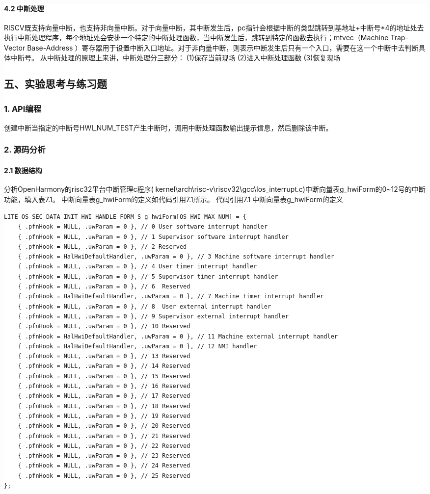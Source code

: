 #### 4.2 中断处理

RISCV既支持向量中断，也支持非向量中断。对于向量中断，其中断发生后，pc指针会根据中断的类型跳转到基地址+中断号*4的地址处去执行中断处理程序，每个地址处会安排一个特定的中断处理函数，当中断发生后，跳转到特定的函数去执行；mtvec（Machine Trap-Vector Base-Address ）寄存器用于设置中断入口地址。对于非向量中断，则表示中断发生后只有一个入口，需要在这一个中断中去判断具体中断号。
从中断处理的原理上来讲，中断处理分三部分：
(1)保存当前现场
(2)进入中断处理函数
(3)恢复现场

## 五、实验思考与练习题

### 1. API编程

创建中断当指定的中断号HWI_NUM_TEST产生中断时，调用中断处理函数输出提示信息，然后删除该中断。  

### 2. 源码分析

#### 2.1 数据结构

分析OpenHarmony的risc32平台中断管理c程序( kernel\arch\risc-v\riscv32\gcc\los_interrupt.c)中断向量表g_hwiForm的0~12号的中断功能，填入表7.1。
中断向量表g_hwiForm的定义如代码引用7.1所示。
代码引用7.1  中断向量表g_hwiForm的定义

```c（kernel\arch\risc-v\riscv32\gcc\los_interrupt.c）
LITE_OS_SEC_DATA_INIT HWI_HANDLE_FORM_S g_hwiForm[OS_HWI_MAX_NUM] = {
    { .pfnHook = NULL, .uwParam = 0 }, // 0 User software interrupt handler
    { .pfnHook = NULL, .uwParam = 0 }, // 1 Supervisor software interrupt handler
    { .pfnHook = NULL, .uwParam = 0 }, // 2 Reserved
    { .pfnHook = HalHwiDefaultHandler, .uwParam = 0 }, // 3 Machine software interrupt handler
    { .pfnHook = NULL, .uwParam = 0 }, // 4 User timer interrupt handler
    { .pfnHook = NULL, .uwParam = 0 }, // 5 Supervisor timer interrupt handler
    { .pfnHook = NULL, .uwParam = 0 }, // 6  Reserved
    { .pfnHook = HalHwiDefaultHandler, .uwParam = 0 }, // 7 Machine timer interrupt handler
    { .pfnHook = NULL, .uwParam = 0 }, // 8  User external interrupt handler
    { .pfnHook = NULL, .uwParam = 0 }, // 9 Supervisor external interrupt handler
    { .pfnHook = NULL, .uwParam = 0 }, // 10 Reserved
    { .pfnHook = HalHwiDefaultHandler, .uwParam = 0 }, // 11 Machine external interrupt handler
    { .pfnHook = HalHwiDefaultHandler, .uwParam = 0 }, // 12 NMI handler
    { .pfnHook = NULL, .uwParam = 0 }, // 13 Reserved
    { .pfnHook = NULL, .uwParam = 0 }, // 14 Reserved
    { .pfnHook = NULL, .uwParam = 0 }, // 15 Reserved
    { .pfnHook = NULL, .uwParam = 0 }, // 16 Reserved
    { .pfnHook = NULL, .uwParam = 0 }, // 17 Reserved
    { .pfnHook = NULL, .uwParam = 0 }, // 18 Reserved
    { .pfnHook = NULL, .uwParam = 0 }, // 19 Reserved
    { .pfnHook = NULL, .uwParam = 0 }, // 20 Reserved
    { .pfnHook = NULL, .uwParam = 0 }, // 21 Reserved
    { .pfnHook = NULL, .uwParam = 0 }, // 22 Reserved
    { .pfnHook = NULL, .uwParam = 0 }, // 23 Reserved
    { .pfnHook = NULL, .uwParam = 0 }, // 24 Reserved
    { .pfnHook = NULL, .uwParam = 0 }, // 25 Reserved
};
```
